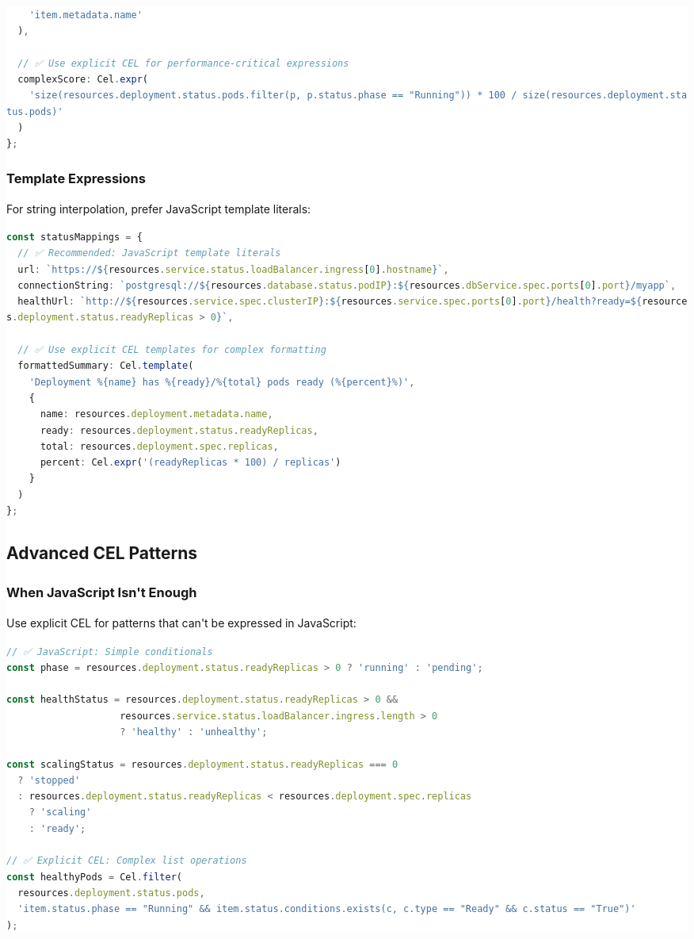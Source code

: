```typescript
    'item.metadata.name'
  ),
  
  // ✅ Use explicit CEL for performance-critical expressions
  complexScore: Cel.expr(
    'size(resources.deployment.status.pods.filter(p, p.status.phase == "Running")) * 100 / size(resources.deployment.status.pods)'
  )
};
```

### Template Expressions

For string interpolation, prefer JavaScript template literals:

```typescript
const statusMappings = {
  // ✅ Recommended: JavaScript template literals
  url: `https://${resources.service.status.loadBalancer.ingress[0].hostname}`,
  connectionString: `postgresql://${resources.database.status.podIP}:${resources.dbService.spec.ports[0].port}/myapp`,
  healthUrl: `http://${resources.service.spec.clusterIP}:${resources.service.spec.ports[0].port}/health?ready=${resources.deployment.status.readyReplicas > 0}`,
  
  // ✅ Use explicit CEL templates for complex formatting
  formattedSummary: Cel.template(
    'Deployment %{name} has %{ready}/%{total} pods ready (%{percent}%)',
    {
      name: resources.deployment.metadata.name,
      ready: resources.deployment.status.readyReplicas,
      total: resources.deployment.spec.replicas,
      percent: Cel.expr('(readyReplicas * 100) / replicas')
    }
  )
};
```

## Advanced CEL Patterns

### When JavaScript Isn't Enough

Use explicit CEL for patterns that can't be expressed in JavaScript:

```typescript
// ✅ JavaScript: Simple conditionals
const phase = resources.deployment.status.readyReplicas > 0 ? 'running' : 'pending';

const healthStatus = resources.deployment.status.readyReplicas > 0 && 
                    resources.service.status.loadBalancer.ingress.length > 0 
                    ? 'healthy' : 'unhealthy';

const scalingStatus = resources.deployment.status.readyReplicas === 0 
  ? 'stopped' 
  : resources.deployment.status.readyReplicas < resources.deployment.spec.replicas 
    ? 'scaling' 
    : 'ready';

// ✅ Explicit CEL: Complex list operations
const healthyPods = Cel.filter(
  resources.deployment.status.pods,
  'item.status.phase == "Running" && item.status.conditions.exists(c, c.type == "Ready" && c.status == "True")'
);

```